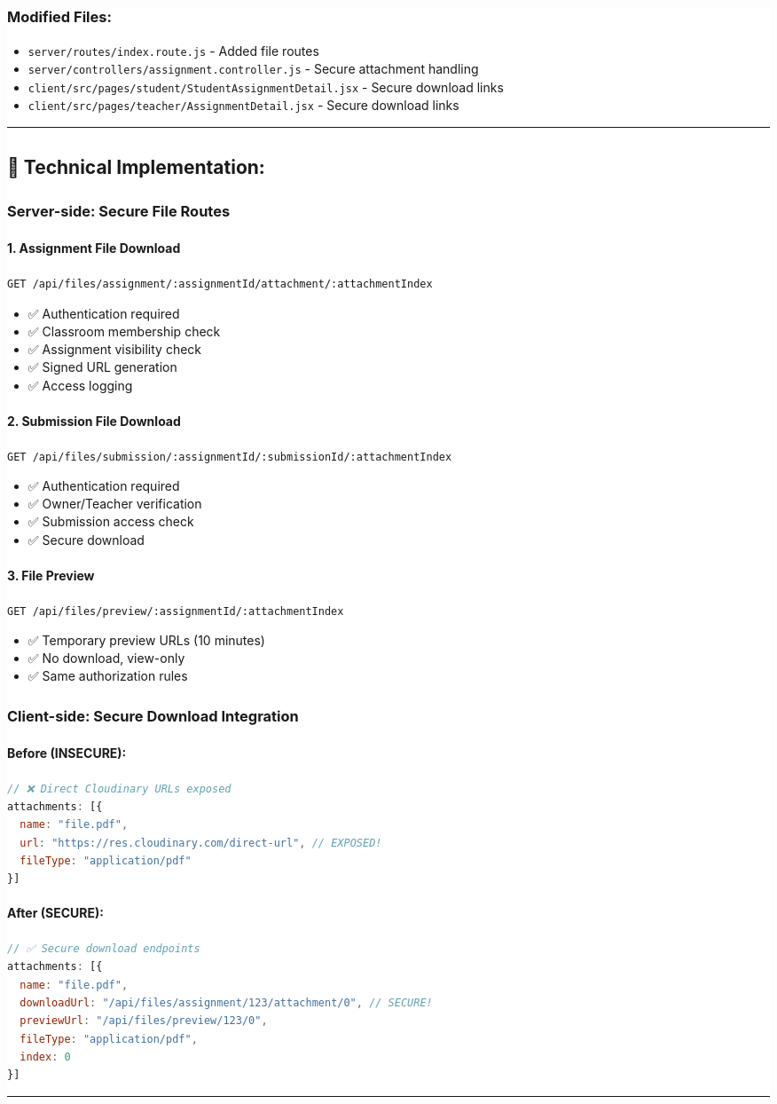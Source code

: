 ### **Modified Files:**
- `server/routes/index.route.js` - Added file routes
- `server/controllers/assignment.controller.js` - Secure attachment handling
- `client/src/pages/student/StudentAssignmentDetail.jsx` - Secure download links
- `client/src/pages/teacher/AssignmentDetail.jsx` - Secure download links

---

## 🔧 **Technical Implementation:**

### **Server-side: Secure File Routes**

#### **1. Assignment File Download**
```
GET /api/files/assignment/:assignmentId/attachment/:attachmentIndex
```
- ✅ Authentication required
- ✅ Classroom membership check
- ✅ Assignment visibility check
- ✅ Signed URL generation
- ✅ Access logging

#### **2. Submission File Download**  
```
GET /api/files/submission/:assignmentId/:submissionId/:attachmentIndex
```
- ✅ Authentication required
- ✅ Owner/Teacher verification
- ✅ Submission access check
- ✅ Secure download

#### **3. File Preview**
```
GET /api/files/preview/:assignmentId/:attachmentIndex
```
- ✅ Temporary preview URLs (10 minutes)
- ✅ No download, view-only
- ✅ Same authorization rules

### **Client-side: Secure Download Integration**

#### **Before (INSECURE):**
```javascript
// ❌ Direct Cloudinary URLs exposed
attachments: [{
  name: "file.pdf",
  url: "https://res.cloudinary.com/direct-url", // EXPOSED!
  fileType: "application/pdf"
}]
```

#### **After (SECURE):**
```javascript
// ✅ Secure download endpoints
attachments: [{
  name: "file.pdf",
  downloadUrl: "/api/files/assignment/123/attachment/0", // SECURE!
  previewUrl: "/api/files/preview/123/0",
  fileType: "application/pdf",
  index: 0
}]
```

---